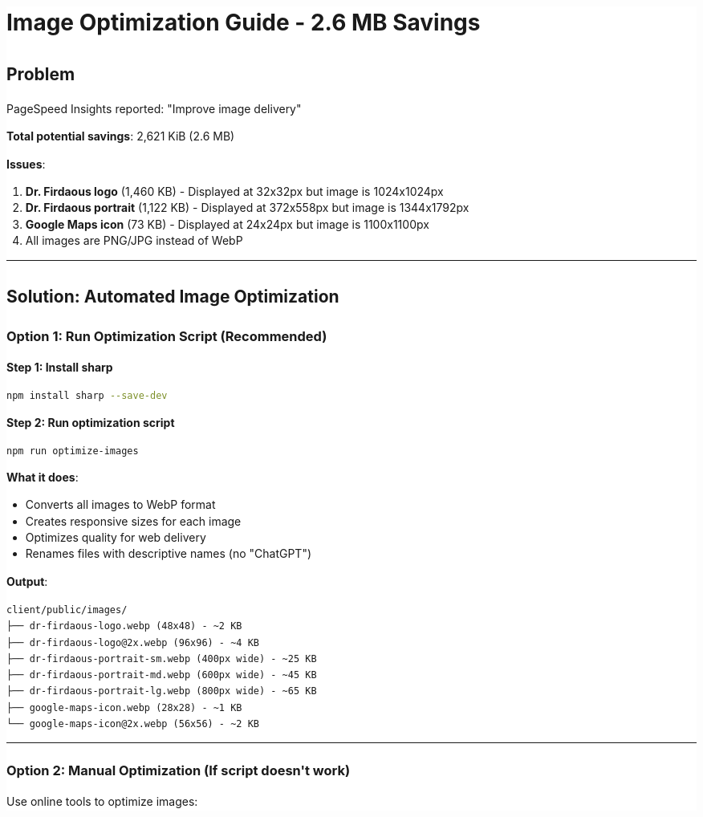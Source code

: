 # Image Optimization Guide - 2.6 MB Savings

## Problem
PageSpeed Insights reported: "Improve image delivery"

**Total potential savings**: 2,621 KiB (2.6 MB)

**Issues**:
1. **Dr. Firdaous logo** (1,460 KB) - Displayed at 32x32px but image is 1024x1024px
2. **Dr. Firdaous portrait** (1,122 KB) - Displayed at 372x558px but image is 1344x1792px  
3. **Google Maps icon** (73 KB) - Displayed at 24x24px but image is 1100x1100px
4. All images are PNG/JPG instead of WebP

---

## Solution: Automated Image Optimization

### Option 1: Run Optimization Script (Recommended)

**Step 1: Install sharp**
```bash
npm install sharp --save-dev
```

**Step 2: Run optimization script**
```bash
npm run optimize-images
```

**What it does**:
- Converts all images to WebP format
- Creates responsive sizes for each image
- Optimizes quality for web delivery
- Renames files with descriptive names (no "ChatGPT")

**Output**:
```
client/public/images/
├── dr-firdaous-logo.webp (48x48) - ~2 KB
├── dr-firdaous-logo@2x.webp (96x96) - ~4 KB
├── dr-firdaous-portrait-sm.webp (400px wide) - ~25 KB
├── dr-firdaous-portrait-md.webp (600px wide) - ~45 KB
├── dr-firdaous-portrait-lg.webp (800px wide) - ~65 KB
├── google-maps-icon.webp (28x28) - ~1 KB
└── google-maps-icon@2x.webp (56x56) - ~2 KB
```

---

### Option 2: Manual Optimization (If script doesn't work)

Use online tools to optimize images:
